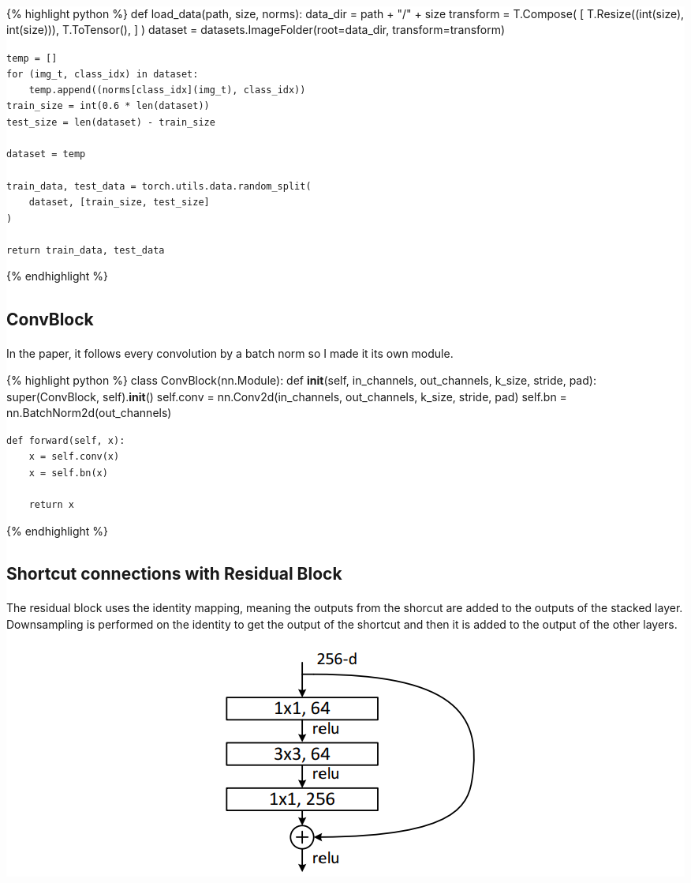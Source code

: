{% highlight python %}
def load_data(path, size, norms):
    data_dir = path + "/" + size
    transform = T.Compose(
        [
            T.Resize((int(size), int(size))),
            T.ToTensor(),
        ]
    )
    dataset = datasets.ImageFolder(root=data_dir, transform=transform)
    
    temp = []
    for (img_t, class_idx) in dataset:
        temp.append((norms[class_idx](img_t), class_idx))
    train_size = int(0.6 * len(dataset))
    test_size = len(dataset) - train_size

    dataset = temp

    train_data, test_data = torch.utils.data.random_split(
        dataset, [train_size, test_size]
    )

    return train_data, test_data
{% endhighlight %}

## ConvBlock

In the paper, it follows every convolution by a batch norm so I made it its own module.

{% highlight python %}
class ConvBlock(nn.Module):
    def __init__(self, in_channels, out_channels, k_size, stride, pad):
        super(ConvBlock, self).__init__()
        self.conv = nn.Conv2d(in_channels, out_channels, k_size, stride, pad)
        self.bn = nn.BatchNorm2d(out_channels)

    def forward(self, x):
        x = self.conv(x)
        x = self.bn(x)

        return x
{% endhighlight %}

## Shortcut connections with Residual Block

The residual block uses the identity mapping, meaning the outputs from the shorcut are added to the outputs of the stacked layer. Downsampling is performed on the identity to get the output of the shortcut and then it is added to the output of the other layers.

<p align="center">
  <img src="/content/datamining/old_v_new/resblock152.png" />